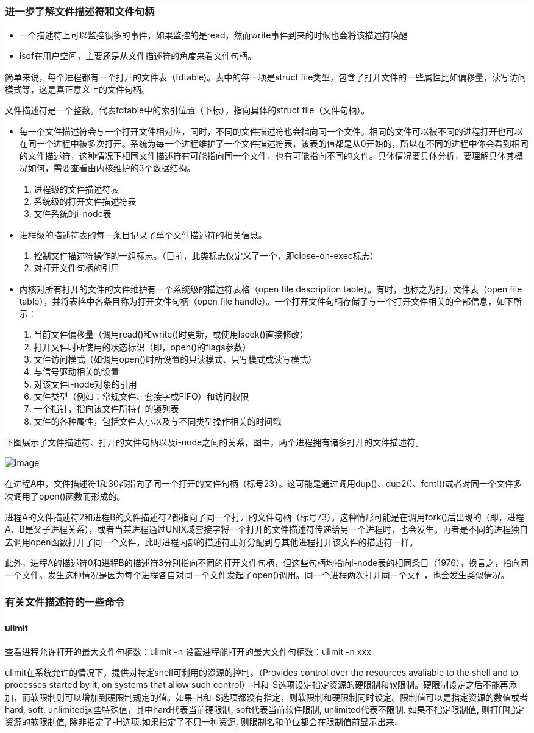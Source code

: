 


### 进一步了解文件描述符和文件句柄

* 一个描述符上可以监控很多的事件，如果监控的是read，然而write事件到来的时候也会将该描述符唤醒

* lsof在用户空间，主要还是从文件描述符的角度来看文件句柄。

简单来说，每个进程都有一个打开的文件表（fdtable)。表中的每一项是struct file类型，包含了打开文件的一些属性比如偏移量，读写访问模式等，这是真正意义上的文件句柄。

文件描述符是一个整数。代表fdtable中的索引位置（下标），指向具体的struct file（文件句柄）。

 
* 每一个文件描述符会与一个打开文件相对应，同时，不同的文件描述符也会指向同一个文件。相同的文件可以被不同的进程打开也可以在同一个进程中被多次打开。系统为每一个进程维护了一个文件描述符表，该表的值都是从0开始的，所以在不同的进程中你会看到相同的文件描述符，这种情况下相同文件描述符有可能指向同一个文件，也有可能指向不同的文件。具体情况要具体分析，要理解具体其概况如何，需要查看由内核维护的3个数据结构。
    1. 进程级的文件描述符表
    2. 系统级的打开文件描述符表
    3. 文件系统的i-node表
 
* 进程级的描述符表的每一条目记录了单个文件描述符的相关信息。
    1. 控制文件描述符操作的一组标志。（目前，此类标志仅定义了一个，即close-on-exec标志）
    2. 对打开文件句柄的引用
 
* 内核对所有打开的文件的文件维护有一个系统级的描述符表格（open file description table）。有时，也称之为打开文件表（open file table），并将表格中各条目称为打开文件句柄（open file handle）。一个打开文件句柄存储了与一个打开文件相关的全部信息，如下所示：
    1. 当前文件偏移量（调用read()和write()时更新，或使用lseek()直接修改）
    2. 打开文件时所使用的状态标识（即，open()的flags参数）
    3. 文件访问模式（如调用open()时所设置的只读模式、只写模式或读写模式）
    4. 与信号驱动相关的设置
    5. 对该文件i-node对象的引用
    6. 文件类型（例如：常规文件、套接字或FIFO）和访问权限
    7. 一个指针，指向该文件所持有的锁列表
    8. 文件的各种属性，包括文件大小以及与不同类型操作相关的时间戳
 
下图展示了文件描述符、打开的文件句柄以及i-node之间的关系，图中，两个进程拥有诸多打开的文件描述符。

![image](https://github.com/sjt157/MarkDownPhotos/raw/master/Others/1.png)

在进程A中，文件描述符1和30都指向了同一个打开的文件句柄（标号23）。这可能是通过调用dup()、dup2()、fcntl()或者对同一个文件多次调用了open()函数而形成的。

进程A的文件描述符2和进程B的文件描述符2都指向了同一个打开的文件句柄（标号73）。这种情形可能是在调用fork()后出现的（即，进程A、B是父子进程关系），或者当某进程通过UNIX域套接字将一个打开的文件描述符传递给另一个进程时，也会发生。再者是不同的进程独自去调用open函数打开了同一个文件，此时进程内部的描述符正好分配到与其他进程打开该文件的描述符一样。

此外，进程A的描述符0和进程B的描述符3分别指向不同的打开文件句柄，但这些句柄均指向i-node表的相同条目（1976），换言之，指向同一个文件。发生这种情况是因为每个进程各自对同一个文件发起了open()调用。同一个进程两次打开同一个文件，也会发生类似情况。

### 有关文件描述符的一些命令

#### ulimit

查看进程允许打开的最大文件句柄数：ulimit -n
设置进程能打开的最大文件句柄数：ulimit -n xxx

ulimit在系统允许的情况下，提供对特定shell可利用的资源的控制。（Provides control over the resources avaliable to the shell and to processes started by it, on systems that allow such control）-H和-S选项设定指定资源的硬限制和软限制。硬限制设定之后不能再添加，而软限制则可以增加到硬限制规定的值。如果-H和-S选项都没有指定，则软限制和硬限制同时设定。限制值可以是指定资源的数值或者hard, soft, unlimited这些特殊值，其中hard代表当前硬限制, soft代表当前软件限制, unlimited代表不限制. 如果不指定限制值, 则打印指定资源的软限制值, 除非指定了-H选项.如果指定了不只一种资源, 则限制名和单位都会在限制值前显示出来.
